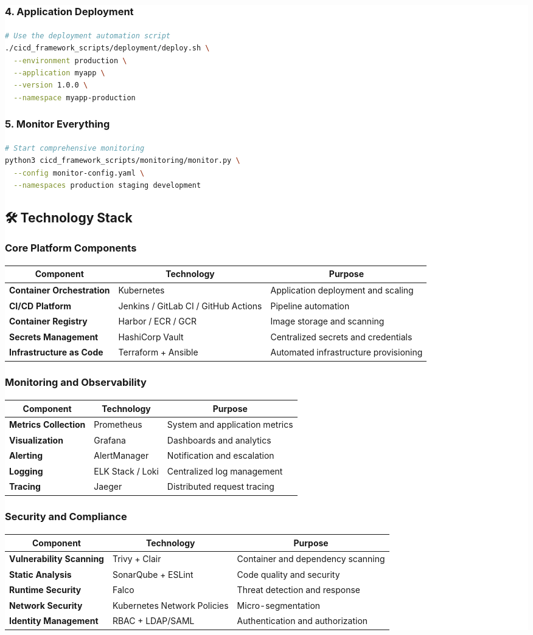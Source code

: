### 4. Application Deployment
```bash
# Use the deployment automation script
./cicd_framework_scripts/deployment/deploy.sh \
  --environment production \
  --application myapp \
  --version 1.0.0 \
  --namespace myapp-production
```

### 5. Monitor Everything
```bash
# Start comprehensive monitoring
python3 cicd_framework_scripts/monitoring/monitor.py \
  --config monitor-config.yaml \
  --namespaces production staging development
```

## 🛠️ Technology Stack

### Core Platform Components
| Component | Technology | Purpose |
|-----------|------------|---------|
| **Container Orchestration** | Kubernetes | Application deployment and scaling |
| **CI/CD Platform** | Jenkins / GitLab CI / GitHub Actions | Pipeline automation |
| **Container Registry** | Harbor / ECR / GCR | Image storage and scanning |
| **Secrets Management** | HashiCorp Vault | Centralized secrets and credentials |
| **Infrastructure as Code** | Terraform + Ansible | Automated infrastructure provisioning |

### Monitoring and Observability
| Component | Technology | Purpose |
|-----------|------------|---------|
| **Metrics Collection** | Prometheus | System and application metrics |
| **Visualization** | Grafana | Dashboards and analytics |
| **Alerting** | AlertManager | Notification and escalation |
| **Logging** | ELK Stack / Loki | Centralized log management |
| **Tracing** | Jaeger | Distributed request tracing |

### Security and Compliance
| Component | Technology | Purpose |
|-----------|------------|---------|
| **Vulnerability Scanning** | Trivy + Clair | Container and dependency scanning |
| **Static Analysis** | SonarQube + ESLint | Code quality and security |
| **Runtime Security** | Falco | Threat detection and response |
| **Network Security** | Kubernetes Network Policies | Micro-segmentation |
| **Identity Management** | RBAC + LDAP/SAML | Authentication and authorization |
